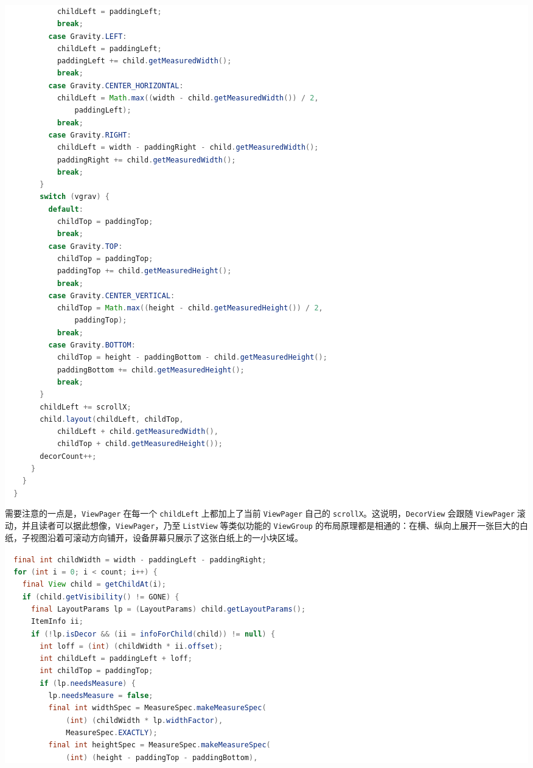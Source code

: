 ```java
            childLeft = paddingLeft;
            break;
          case Gravity.LEFT:
            childLeft = paddingLeft;
            paddingLeft += child.getMeasuredWidth();
            break;
          case Gravity.CENTER_HORIZONTAL:
            childLeft = Math.max((width - child.getMeasuredWidth()) / 2,
                paddingLeft);
            break;
          case Gravity.RIGHT:
            childLeft = width - paddingRight - child.getMeasuredWidth();
            paddingRight += child.getMeasuredWidth();
            break;
        }
        switch (vgrav) {
          default:
            childTop = paddingTop;
            break;
          case Gravity.TOP:
            childTop = paddingTop;
            paddingTop += child.getMeasuredHeight();
            break;
          case Gravity.CENTER_VERTICAL:
            childTop = Math.max((height - child.getMeasuredHeight()) / 2,
                paddingTop);
            break;
          case Gravity.BOTTOM:
            childTop = height - paddingBottom - child.getMeasuredHeight();
            paddingBottom += child.getMeasuredHeight();
            break;
        }
        childLeft += scrollX;
        child.layout(childLeft, childTop,
            childLeft + child.getMeasuredWidth(),
            childTop + child.getMeasuredHeight());
        decorCount++;
      }
    }
  }
```

需要注意的一点是，`ViewPager` 在每一个 `childLeft` 上都加上了当前 `ViewPager` 自己的 `scrollX`。这说明，`DecorView` 会跟随 `ViewPager` 滚动，并且读者可以据此想像，`ViewPager`，乃至 `ListView` 等类似功能的 `ViewGroup` 的布局原理都是相通的：在横、纵向上展开一张巨大的白纸，子视图沿着可滚动方向铺开，设备屏幕只展示了这张白纸上的一小块区域。

```java
  final int childWidth = width - paddingLeft - paddingRight;
  for (int i = 0; i < count; i++) {
    final View child = getChildAt(i);
    if (child.getVisibility() != GONE) {
      final LayoutParams lp = (LayoutParams) child.getLayoutParams();
      ItemInfo ii;
      if (!lp.isDecor && (ii = infoForChild(child)) != null) {
        int loff = (int) (childWidth * ii.offset);
        int childLeft = paddingLeft + loff;
        int childTop = paddingTop;
        if (lp.needsMeasure) {
          lp.needsMeasure = false;
          final int widthSpec = MeasureSpec.makeMeasureSpec(
              (int) (childWidth * lp.widthFactor),
              MeasureSpec.EXACTLY);
          final int heightSpec = MeasureSpec.makeMeasureSpec(
              (int) (height - paddingTop - paddingBottom),
```